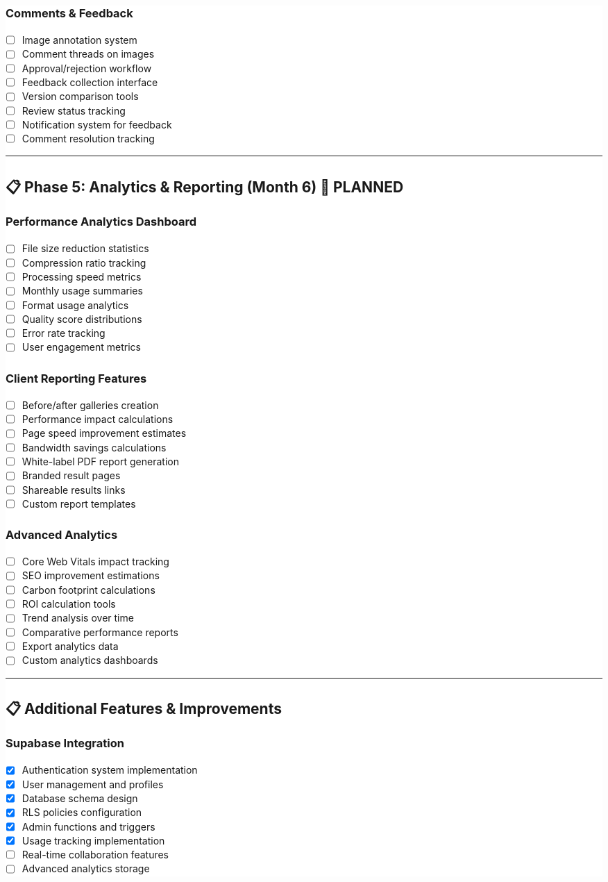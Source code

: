 ### Comments & Feedback
- [ ] Image annotation system
- [ ] Comment threads on images
- [ ] Approval/rejection workflow
- [ ] Feedback collection interface
- [ ] Version comparison tools
- [ ] Review status tracking
- [ ] Notification system for feedback
- [ ] Comment resolution tracking

---

## 📋 Phase 5: Analytics & Reporting (Month 6) 📅 PLANNED

### Performance Analytics Dashboard
- [ ] File size reduction statistics
- [ ] Compression ratio tracking
- [ ] Processing speed metrics
- [ ] Monthly usage summaries
- [ ] Format usage analytics
- [ ] Quality score distributions
- [ ] Error rate tracking
- [ ] User engagement metrics

### Client Reporting Features
- [ ] Before/after galleries creation
- [ ] Performance impact calculations
- [ ] Page speed improvement estimates
- [ ] Bandwidth savings calculations
- [ ] White-label PDF report generation
- [ ] Branded result pages
- [ ] Shareable results links
- [ ] Custom report templates

### Advanced Analytics
- [ ] Core Web Vitals impact tracking
- [ ] SEO improvement estimations
- [ ] Carbon footprint calculations
- [ ] ROI calculation tools
- [ ] Trend analysis over time
- [ ] Comparative performance reports
- [ ] Export analytics data
- [ ] Custom analytics dashboards

---

## 📋 Additional Features & Improvements

### Supabase Integration
- [x] Authentication system implementation
- [x] User management and profiles
- [x] Database schema design
- [x] RLS policies configuration
- [x] Admin functions and triggers
- [x] Usage tracking implementation
- [ ] Real-time collaboration features
- [ ] Advanced analytics storage
